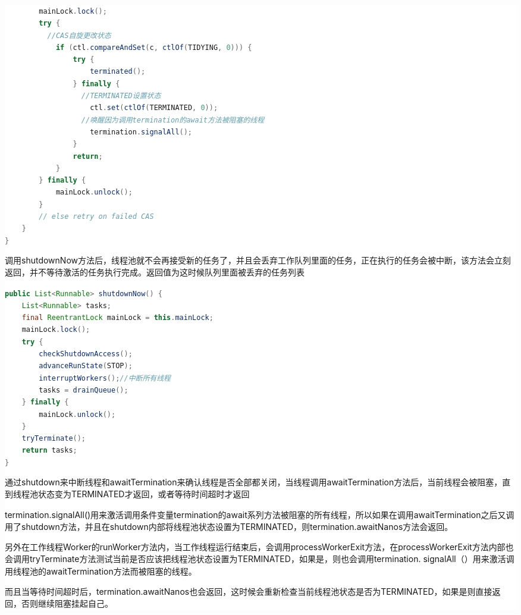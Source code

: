 ```java
        mainLock.lock();
        try {
          //CAS自旋更改状态
            if (ctl.compareAndSet(c, ctlOf(TIDYING, 0))) {
                try {
                    terminated();
                } finally {
                  //TERMINATED设置状态
                    ctl.set(ctlOf(TERMINATED, 0));
                  //唤醒因为调用termination的await方法被阻塞的线程
                    termination.signalAll();
                }
                return;
            }
        } finally {
            mainLock.unlock();
        }
        // else retry on failed CAS
    }
}
```

调用shutdownNow方法后，线程池就不会再接受新的任务了，并且会丢弃工作队列里面的任务，正在执行的任务会被中断，该方法会立刻返回，并不等待激活的任务执行完成。返回值为这时候队列里面被丢弃的任务列表

```java
public List<Runnable> shutdownNow() {
    List<Runnable> tasks;
    final ReentrantLock mainLock = this.mainLock;
    mainLock.lock();
    try {
        checkShutdownAccess();
        advanceRunState(STOP);
        interruptWorkers();//中断所有线程
        tasks = drainQueue();
    } finally {
        mainLock.unlock();
    }
    tryTerminate();
    return tasks;
}
```

通过shutdown来中断线程和awaitTermination来确认线程是否全部都关闭，当线程调用awaitTermination方法后，当前线程会被阻塞，直到线程池状态变为TERMINATED才返回，或者等待时间超时才返回

termination.signalAll()用来激活调用条件变量termination的await系列方法被阻塞的所有线程，所以如果在调用awaitTermination之后又调用了shutdown方法，并且在shutdown内部将线程池状态设置为TERMINATED，则termination.awaitNanos方法会返回。

另外在工作线程Worker的runWorker方法内，当工作线程运行结束后，会调用processWorkerExit方法，在processWorkerExit方法内部也会调用tryTerminate方法测试当前是否应该把线程池状态设置为TERMINATED，如果是，则也会调用termination. signalAll（）用来激活调用线程池的awaitTermination方法而被阻塞的线程。

而且当等待时间超时后，termination.awaitNanos也会返回，这时候会重新检查当前线程池状态是否为TERMINATED，如果是则直接返回，否则继续阻塞挂起自己。
